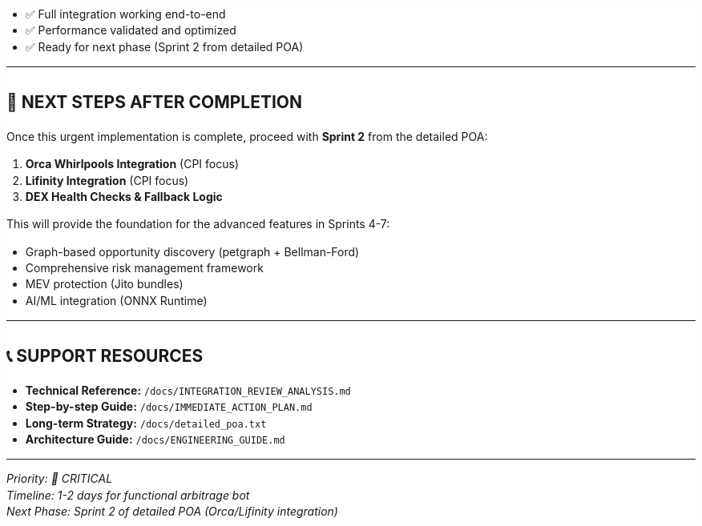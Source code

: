 - ✅ Full integration working end-to-end
- ✅ Performance validated and optimized
- ✅ Ready for next phase (Sprint 2 from detailed POA)

---

## 🚀 NEXT STEPS AFTER COMPLETION

Once this urgent implementation is complete, proceed with **Sprint 2** from the detailed POA:

1. **Orca Whirlpools Integration** (CPI focus)
2. **Lifinity Integration** (CPI focus)  
3. **DEX Health Checks & Fallback Logic**

This will provide the foundation for the advanced features in Sprints 4-7:

- Graph-based opportunity discovery (petgraph + Bellman-Ford)
- Comprehensive risk management framework
- MEV protection (Jito bundles)
- AI/ML integration (ONNX Runtime)

---

## 📞 SUPPORT RESOURCES

- **Technical Reference:** `/docs/INTEGRATION_REVIEW_ANALYSIS.md`
- **Step-by-step Guide:** `/docs/IMMEDIATE_ACTION_PLAN.md`
- **Long-term Strategy:** `/docs/detailed_poa.txt`
- **Architecture Guide:** `/docs/ENGINEERING_GUIDE.md`

---

*Priority: 🔴 CRITICAL*  
*Timeline: 1-2 days for functional arbitrage bot*  
*Next Phase: Sprint 2 of detailed POA (Orca/Lifinity integration)*
